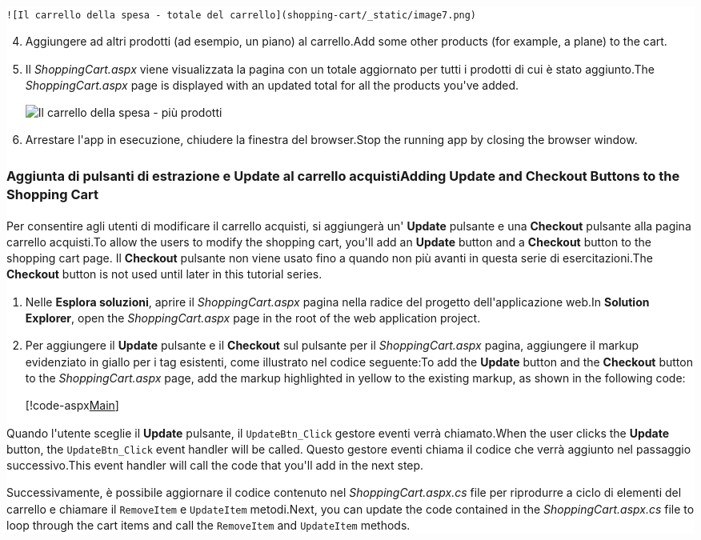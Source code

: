     ![Il carrello della spesa - totale del carrello](shopping-cart/_static/image7.png)
4. <span data-ttu-id="c0b53-294">Aggiungere ad altri prodotti (ad esempio, un piano) al carrello.</span><span class="sxs-lookup"><span data-stu-id="c0b53-294">Add some other products (for example, a plane) to the cart.</span></span>
5. <span data-ttu-id="c0b53-295">Il *ShoppingCart.aspx* viene visualizzata la pagina con un totale aggiornato per tutti i prodotti di cui è stato aggiunto.</span><span class="sxs-lookup"><span data-stu-id="c0b53-295">The *ShoppingCart.aspx* page is displayed with an updated total for all the products you've added.</span></span> 

    ![Il carrello della spesa - più prodotti](shopping-cart/_static/image8.png)
6. <span data-ttu-id="c0b53-297">Arrestare l'app in esecuzione, chiudere la finestra del browser.</span><span class="sxs-lookup"><span data-stu-id="c0b53-297">Stop the running app by closing the browser window.</span></span>

### <a name="adding-update-and-checkout-buttons-to-the-shopping-cart"></a><span data-ttu-id="c0b53-298">Aggiunta di pulsanti di estrazione e Update al carrello acquisti</span><span class="sxs-lookup"><span data-stu-id="c0b53-298">Adding Update and Checkout Buttons to the Shopping Cart</span></span>

<span data-ttu-id="c0b53-299">Per consentire agli utenti di modificare il carrello acquisti, si aggiungerà un' **Update** pulsante e una **Checkout** pulsante alla pagina carrello acquisti.</span><span class="sxs-lookup"><span data-stu-id="c0b53-299">To allow the users to modify the shopping cart, you'll add an **Update** button and a **Checkout** button to the shopping cart page.</span></span> <span data-ttu-id="c0b53-300">Il **Checkout** pulsante non viene usato fino a quando non più avanti in questa serie di esercitazioni.</span><span class="sxs-lookup"><span data-stu-id="c0b53-300">The **Checkout** button is not used until later in this tutorial series.</span></span>

1. <span data-ttu-id="c0b53-301">Nelle **Esplora soluzioni**, aprire il *ShoppingCart.aspx* pagina nella radice del progetto dell'applicazione web.</span><span class="sxs-lookup"><span data-stu-id="c0b53-301">In **Solution Explorer**, open the *ShoppingCart.aspx* page in the root of the web application project.</span></span>
2. <span data-ttu-id="c0b53-302">Per aggiungere il **Update** pulsante e il **Checkout** sul pulsante per il *ShoppingCart.aspx* pagina, aggiungere il markup evidenziato in giallo per i tag esistenti, come illustrato nel codice seguente:</span><span class="sxs-lookup"><span data-stu-id="c0b53-302">To add the **Update** button and the **Checkout** button to the *ShoppingCart.aspx* page, add the markup highlighted in yellow to the existing markup, as shown in the following code:</span></span>   

    [!code-aspx[Main](shopping-cart/samples/sample10.aspx?highlight=36-45)]

<span data-ttu-id="c0b53-303">Quando l'utente sceglie il **Update** pulsante, il `UpdateBtn_Click` gestore eventi verrà chiamato.</span><span class="sxs-lookup"><span data-stu-id="c0b53-303">When the user clicks the **Update** button, the `UpdateBtn_Click` event handler will be called.</span></span> <span data-ttu-id="c0b53-304">Questo gestore eventi chiama il codice che verrà aggiunto nel passaggio successivo.</span><span class="sxs-lookup"><span data-stu-id="c0b53-304">This event handler will call the code that you'll add in the next step.</span></span>

<span data-ttu-id="c0b53-305">Successivamente, è possibile aggiornare il codice contenuto nel *ShoppingCart.aspx.cs* file per riprodurre a ciclo di elementi del carrello e chiamare il `RemoveItem` e `UpdateItem` metodi.</span><span class="sxs-lookup"><span data-stu-id="c0b53-305">Next, you can update the code contained in the *ShoppingCart.aspx.cs* file to loop through the cart items and call the `RemoveItem` and `UpdateItem` methods.</span></span>
